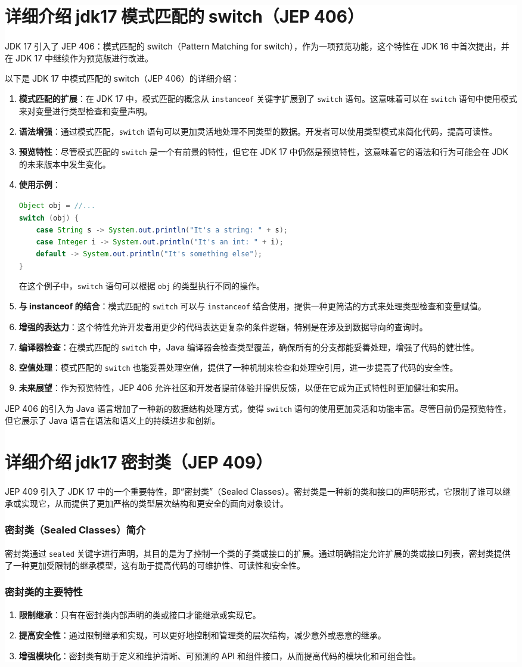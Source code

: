 # 详细介绍 jdk17 模式匹配的 switch（JEP 406）

JDK 17 引入了 JEP 406：模式匹配的 switch（Pattern Matching for switch），作为一项预览功能，这个特性在 JDK 16 中首次提出，并在 JDK 17 中继续作为预览版进行改进。

以下是 JDK 17 中模式匹配的 switch（JEP 406）的详细介绍：

1. **模式匹配的扩展**：在 JDK 17 中，模式匹配的概念从 `instanceof` 关键字扩展到了 `switch` 语句。这意味着可以在 `switch` 语句中使用模式来对变量进行类型检查和变量声明。

2. **语法增强**：通过模式匹配，`switch` 语句可以更加灵活地处理不同类型的数据。开发者可以使用类型模式来简化代码，提高可读性。

3. **预览特性**：尽管模式匹配的 `switch` 是一个有前景的特性，但它在 JDK 17 中仍然是预览特性，这意味着它的语法和行为可能会在 JDK 的未来版本中发生变化。

4. **使用示例**：
   ```java
   Object obj = //...
   switch (obj) {
       case String s -> System.out.println("It's a string: " + s);
       case Integer i -> System.out.println("It's an int: " + i);
       default -> System.out.println("It's something else");
   }
   ```
   在这个例子中，`switch` 语句可以根据 `obj` 的类型执行不同的操作。

5. **与 instanceof 的结合**：模式匹配的 `switch` 可以与 `instanceof` 结合使用，提供一种更简洁的方式来处理类型检查和变量赋值。

6. **增强的表达力**：这个特性允许开发者用更少的代码表达更复杂的条件逻辑，特别是在涉及到数据导向的查询时。

7. **编译器检查**：在模式匹配的 `switch` 中，Java 编译器会检查类型覆盖，确保所有的分支都能妥善处理，增强了代码的健壮性。

8. **空值处理**：模式匹配的 `switch` 也能妥善处理空值，提供了一种机制来检查和处理空引用，进一步提高了代码的安全性。

9. **未来展望**：作为预览特性，JEP 406 允许社区和开发者提前体验并提供反馈，以便在它成为正式特性时更加健壮和实用。

JEP 406 的引入为 Java 语言增加了一种新的数据结构处理方式，使得 `switch` 语句的使用更加灵活和功能丰富。尽管目前仍是预览特性，但它展示了 Java 语言在语法和语义上的持续进步和创新。

# 详细介绍 jdk17 密封类（JEP 409）

JEP 409 引入了 JDK 17 中的一个重要特性，即“密封类”（Sealed Classes）。密封类是一种新的类和接口的声明形式，它限制了谁可以继承或实现它，从而提供了更加严格的类型层次结构和更安全的面向对象设计。

### 密封类（Sealed Classes）简介

密封类通过 `sealed` 关键字进行声明，其目的是为了控制一个类的子类或接口的扩展。通过明确指定允许扩展的类或接口列表，密封类提供了一种更加受限制的继承模型，这有助于提高代码的可维护性、可读性和安全性。

### 密封类的主要特性

1. **限制继承**：只有在密封类内部声明的类或接口才能继承或实现它。

2. **提高安全性**：通过限制继承和实现，可以更好地控制和管理类的层次结构，减少意外或恶意的继承。

3. **增强模块化**：密封类有助于定义和维护清晰、可预测的 API 和组件接口，从而提高代码的模块化和可组合性。
